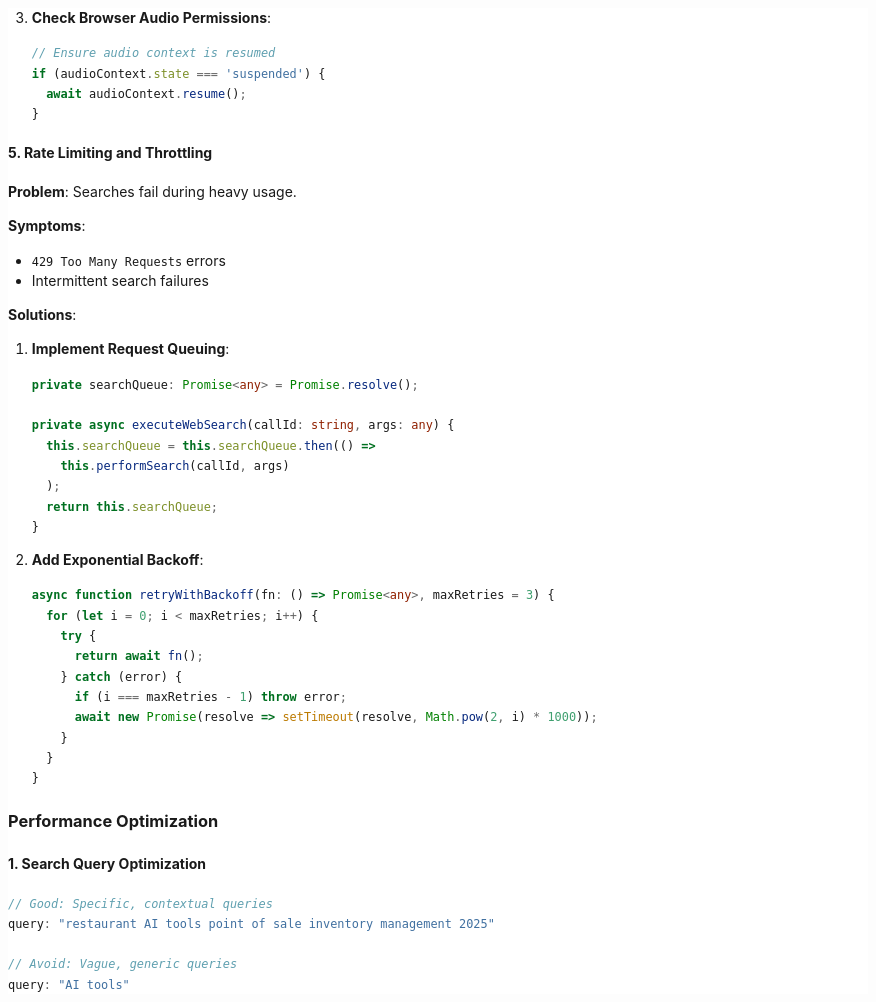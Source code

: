 3. **Check Browser Audio Permissions**:
   ```javascript
   // Ensure audio context is resumed
   if (audioContext.state === 'suspended') {
     await audioContext.resume();
   }
   ```

#### 5. Rate Limiting and Throttling

**Problem**: Searches fail during heavy usage.

**Symptoms**:
- `429 Too Many Requests` errors
- Intermittent search failures

**Solutions**:
1. **Implement Request Queuing**:
   ```typescript
   private searchQueue: Promise<any> = Promise.resolve();
   
   private async executeWebSearch(callId: string, args: any) {
     this.searchQueue = this.searchQueue.then(() => 
       this.performSearch(callId, args)
     );
     return this.searchQueue;
   }
   ```

2. **Add Exponential Backoff**:
   ```typescript
   async function retryWithBackoff(fn: () => Promise<any>, maxRetries = 3) {
     for (let i = 0; i < maxRetries; i++) {
       try {
         return await fn();
       } catch (error) {
         if (i === maxRetries - 1) throw error;
         await new Promise(resolve => setTimeout(resolve, Math.pow(2, i) * 1000));
       }
     }
   }
   ```

### Performance Optimization

#### 1. Search Query Optimization

```typescript
// Good: Specific, contextual queries
query: "restaurant AI tools point of sale inventory management 2025"

// Avoid: Vague, generic queries
query: "AI tools"
```
